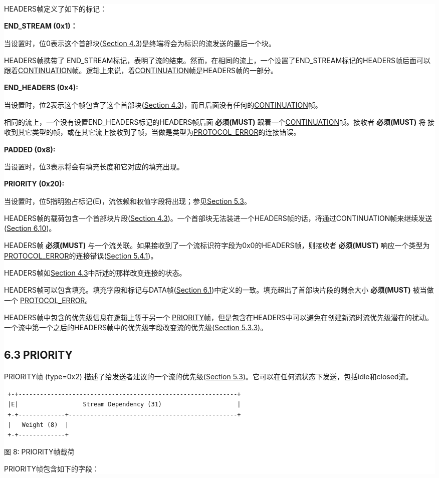 HEADERS帧定义了如下的标记：

**END_STREAM (0x1)：**

当设置时，位0表示这个首部块([Section 4.3](https://http2.github.io/http2-spec/#HeaderBlock))是终端将会为标识的流发送的最后一个块。

HEADERS帧携带了 END_STREAM标记，表明了流的结束。然而，在相同的流上，一个设置了END_STREAM标记的HEADERS帧后面可以跟着[CONTINUATION](https://http2.github.io/http2-spec/#CONTINUATION)帧。逻辑上来说，着[CONTINUATION](https://http2.github.io/http2-spec/#CONTINUATION)帧是HEADERS帧的一部分。

**END_HEADERS (0x4):**

当设置时，位2表示这个帧包含了这个首部块([Section 4.3](https://http2.github.io/http2-spec/#HeaderBlock))，而且后面没有任何的[CONTINUATION](https://http2.github.io/http2-spec/#CONTINUATION)帧。

相同的流上，一个没有设置END_HEADERS标记的HEADERS帧后面 **必须(MUST)** 跟着一个[CONTINUATION](https://http2.github.io/http2-spec/#CONTINUATION)帧。接收者 **必须(MUST)** 将 接收到其它类型的帧，或在其它流上接收到了帧，当做是类型为[PROTOCOL_ERROR](https://http2.github.io/http2-spec/#PROTOCOL_ERROR)的连接错误。

**PADDED (0x8):**

当设置时，位3表示将会有填充长度和它对应的填充出现。

**PRIORITY (0x20):**

当设置时，位5指明独占标记(E)，流依赖和权值字段将出现；参见[Section 5.3](https://http2.github.io/http2-spec/#StreamPriority)。

HEADERS帧的载荷包含一个首部块片段([Section 4.3](https://http2.github.io/http2-spec/#HeaderBlock))。一个首部块无法装进一个HEADERS帧的话，将通过CONTINUATION帧来继续发送([Section 6.10](https://http2.github.io/http2-spec/#CONTINUATION))。

HEADERS帧 **必须(MUST)** 与一个流关联。如果接收到了一个流标识符字段为0x0的HEADERS帧，则接收者 **必须(MUST)** 响应一个类型为[PROTOCOL_ERROR](https://http2.github.io/http2-spec/#PROTOCOL_ERROR)的连接错误([Section 5.4.1](https://http2.github.io/http2-spec/#ConnectionErrorHandler))。

HEADERS帧如[Section 4.3](https://http2.github.io/http2-spec/#HeaderBlock)中所述的那样改变连接的状态。

HEADERS帧可以包含填充。填充字段和标记与DATA帧([Section 6.1](https://http2.github.io/http2-spec/#DATA))中定义的一致。填充超出了首部块片段的剩余大小 **必须(MUST)** 被当做一个 [PROTOCOL_ERROR](https://http2.github.io/http2-spec/#PROTOCOL_ERROR)。

HEADERS帧中包含的优先级信息在逻辑上等于另一个 [PRIORITY](https://http2.github.io/http2-spec/#PRIORITY)帧，但是包含在HEADERS中可以避免在创建新流时流优先级潜在的扰动。一个流中第一个之后的HEADERS帧中的优先级字段改变流的优先级([Section 5.3.3](https://http2.github.io/http2-spec/#reprioritize))。

## 6.3 PRIORITY

PRIORITY帧 (type=0x2) 描述了给发送者建议的一个流的优先级([Section 5.3](https://http2.github.io/http2-spec/#StreamPriority))。它可以在任何流状态下发送，包括idle和closed流。

```
 +-+-------------------------------------------------------------+
 |E|                  Stream Dependency (31)                     |
 +-+-------------+-----------------------------------------------+
 |   Weight (8)  |
 +-+-------------+
```
图 8: PRIORITY帧载荷

PRIORITY帧包含如下的字段：
